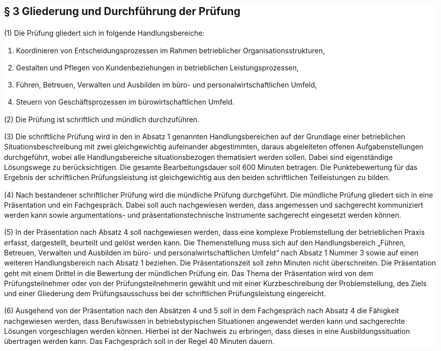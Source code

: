 
## § 3 Gliederung und Durchführung der Prüfung

(1) Die Prüfung gliedert sich in folgende Handlungsbereiche:

1.  Koordinieren von Entscheidungsprozessen im Rahmen betrieblicher
    Organisationsstrukturen,


2.  Gestalten und Pflegen von Kundenbeziehungen in betrieblichen
    Leistungsprozessen,


3.  Führen, Betreuen, Verwalten und Ausbilden im büro- und
    personalwirtschaftlichen Umfeld,


4.  Steuern von Geschäftsprozessen im bürowirtschaftlichen Umfeld.




(2) Die Prüfung ist schriftlich und mündlich durchzuführen.

(3) Die schriftliche Prüfung wird in den in Absatz 1 genannten
Handlungsbereichen auf der Grundlage einer betrieblichen
Situationsbeschreibung mit zwei gleichgewichtig aufeinander
abgestimmten, daraus abgeleiteten offenen Aufgabenstellungen
durchgeführt, wobei alle Handlungsbereiche situationsbezogen
thematisiert werden sollen. Dabei sind eigenständige Lösungswege zu
berücksichtigen. Die gesamte Bearbeitungsdauer soll 600 Minuten
betragen. Die Punktebewertung für das Ergebnis der schriftlichen
Prüfungsleistung ist gleichgewichtig aus den beiden schriftlichen
Teilleistungen zu bilden.

(4) Nach bestandener schriftlicher Prüfung wird die mündliche Prüfung
durchgeführt. Die mündliche Prüfung gliedert sich in eine Präsentation
und ein Fachgespräch. Dabei soll auch nachgewiesen werden, dass
angemessen und sachgerecht kommuniziert werden kann sowie
argumentations- und präsentationstechnische Instrumente sachgerecht
eingesetzt werden können.

(5) In der Präsentation nach Absatz 4 soll nachgewiesen werden, dass
eine komplexe Problemstellung der betrieblichen Praxis erfasst,
dargestellt, beurteilt und gelöst werden kann. Die Themenstellung muss
sich auf den Handlungsbereich „Führen, Betreuen, Verwalten und
Ausbilden im büro- und personalwirtschaftlichen Umfeld“ nach Absatz 1
Nummer 3 sowie auf einen weiteren Handlungsbereich nach Absatz 1
beziehen. Die Präsentationszeit soll zehn Minuten nicht überschreiten.
Die Präsentation geht mit einem Drittel in die Bewertung der
mündlichen Prüfung ein. Das Thema der Präsentation wird von dem
Prüfungsteilnehmer oder von der Prüfungsteilnehmerin gewählt und mit
einer Kurzbeschreibung der Problemstellung, des Ziels und einer
Gliederung dem Prüfungsausschuss bei der schriftlichen
Prüfungsleistung eingereicht.

(6) Ausgehend von der Präsentation nach den Absätzen 4 und 5 soll in
dem Fachgespräch nach Absatz 4 die Fähigkeit nachgewiesen werden, dass
Berufswissen in betriebstypischen Situationen angewendet werden kann
und sachgerechte Lösungen vorgeschlagen werden können. Hierbei ist der
Nachweis zu erbringen, dass dieses in eine Ausbildungssituation
übertragen werden kann. Das Fachgespräch soll in der Regel 40 Minuten
dauern.
